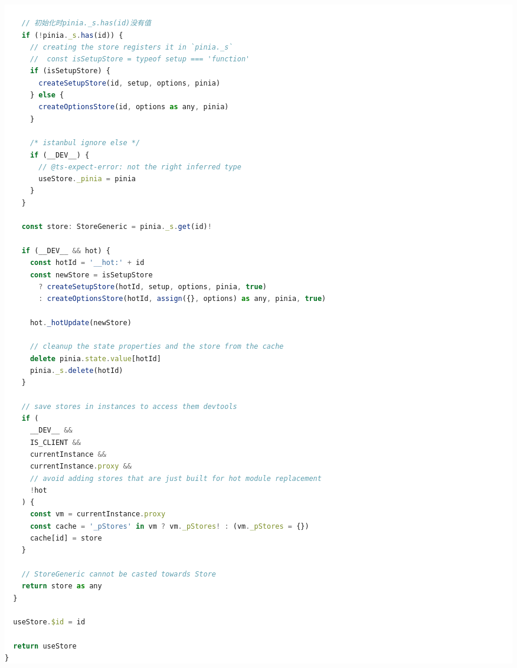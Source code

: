 ```javascript
      
    // 初始化时pinia._s.has(id)没有值
    if (!pinia._s.has(id)) {
      // creating the store registers it in `pinia._s`
      //  const isSetupStore = typeof setup === 'function'
      if (isSetupStore) {
        createSetupStore(id, setup, options, pinia)
      } else {
        createOptionsStore(id, options as any, pinia)
      }

      /* istanbul ignore else */
      if (__DEV__) {
        // @ts-expect-error: not the right inferred type
        useStore._pinia = pinia
      }
    }

    const store: StoreGeneric = pinia._s.get(id)!

    if (__DEV__ && hot) {
      const hotId = '__hot:' + id
      const newStore = isSetupStore
        ? createSetupStore(hotId, setup, options, pinia, true)
        : createOptionsStore(hotId, assign({}, options) as any, pinia, true)

      hot._hotUpdate(newStore)

      // cleanup the state properties and the store from the cache
      delete pinia.state.value[hotId]
      pinia._s.delete(hotId)
    }

    // save stores in instances to access them devtools
    if (
      __DEV__ &&
      IS_CLIENT &&
      currentInstance &&
      currentInstance.proxy &&
      // avoid adding stores that are just built for hot module replacement
      !hot
    ) {
      const vm = currentInstance.proxy
      const cache = '_pStores' in vm ? vm._pStores! : (vm._pStores = {})
      cache[id] = store
    }

    // StoreGeneric cannot be casted towards Store
    return store as any
  }

  useStore.$id = id

  return useStore
}
```
